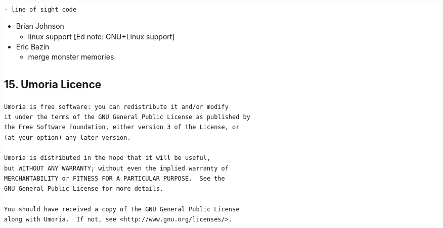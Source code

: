     - line of sight code
-   Brian Johnson
    - linux support [Ed note: GNU+Linux support]
-   Eric Bazin
    - merge monster memories


## 15. Umoria Licence

```
Umoria is free software: you can redistribute it and/or modify
it under the terms of the GNU General Public License as published by
the Free Software Foundation, either version 3 of the License, or
(at your option) any later version.

Umoria is distributed in the hope that it will be useful,
but WITHOUT ANY WARRANTY; without even the implied warranty of
MERCHANTABILITY or FITNESS FOR A PARTICULAR PURPOSE.  See the
GNU General Public License for more details.

You should have received a copy of the GNU General Public License
along with Umoria.  If not, see <http://www.gnu.org/licenses/>.
```
